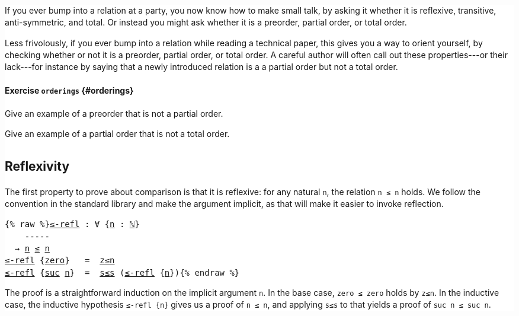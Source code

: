 If you ever bump into a relation at a party, you now know how
to make small talk, by asking it whether it is reflexive, transitive,
anti-symmetric, and total. Or instead you might ask whether it is a
preorder, partial order, or total order.

Less frivolously, if you ever bump into a relation while reading a
technical paper, this gives you a way to orient yourself, by checking
whether or not it is a preorder, partial order, or total order.  A
careful author will often call out these properties---or their
lack---for instance by saying that a newly introduced relation is a
a partial order but not a total order.


#### Exercise `orderings` {#orderings}

Give an example of a preorder that is not a partial order.

Give an example of a partial order that is not a total order.


## Reflexivity

The first property to prove about comparison is that it is reflexive:
for any natural `n`, the relation `n ≤ n` holds.  We follow the
convention in the standard library and make the argument implicit,
as that will make it easier to invoke reflection.
<pre class="Agda">{% raw %}<a id="≤-refl"></a><a id="6747" href="{% endraw %}{{ site.baseurl }}{% link out/plfa/Relations.md %}{% raw %}#6747" class="Function">≤-refl</a> <a id="6754" class="Symbol">:</a> <a id="6756" class="Symbol">∀</a> <a id="6758" class="Symbol">{</a><a id="6759" href="{% endraw %}{{ site.baseurl }}{% link out/plfa/Relations.md %}{% raw %}#6759" class="Bound">n</a> <a id="6761" class="Symbol">:</a> <a id="6763" href="https://agda.github.io/agda-stdlib/Agda.Builtin.Nat.html#97" class="Datatype">ℕ</a><a id="6764" class="Symbol">}</a>
    <a id="6770" class="Comment">-----</a>
  <a id="6778" class="Symbol">→</a> <a id="6780" href="{% endraw %}{{ site.baseurl }}{% link out/plfa/Relations.md %}{% raw %}#6759" class="Bound">n</a> <a id="6782" href="{% endraw %}{{ site.baseurl }}{% link out/plfa/Relations.md %}{% raw %}#1414" class="Datatype Operator">≤</a> <a id="6784" href="{% endraw %}{{ site.baseurl }}{% link out/plfa/Relations.md %}{% raw %}#6759" class="Bound">n</a>
<a id="6786" href="{% endraw %}{{ site.baseurl }}{% link out/plfa/Relations.md %}{% raw %}#6747" class="Function">≤-refl</a> <a id="6793" class="Symbol">{</a><a id="6794" href="https://agda.github.io/agda-stdlib/Agda.Builtin.Nat.html#115" class="InductiveConstructor">zero</a><a id="6798" class="Symbol">}</a>   <a id="6802" class="Symbol">=</a>  <a id="6805" href="{% endraw %}{{ site.baseurl }}{% link out/plfa/Relations.md %}{% raw %}#1441" class="InductiveConstructor">z≤n</a>
<a id="6809" href="{% endraw %}{{ site.baseurl }}{% link out/plfa/Relations.md %}{% raw %}#6747" class="Function">≤-refl</a> <a id="6816" class="Symbol">{</a><a id="6817" href="https://agda.github.io/agda-stdlib/Agda.Builtin.Nat.html#128" class="InductiveConstructor">suc</a> <a id="6821" href="{% endraw %}{{ site.baseurl }}{% link out/plfa/Relations.md %}{% raw %}#6821" class="Bound">n</a><a id="6822" class="Symbol">}</a>  <a id="6825" class="Symbol">=</a>  <a id="6828" href="{% endraw %}{{ site.baseurl }}{% link out/plfa/Relations.md %}{% raw %}#1490" class="InductiveConstructor">s≤s</a> <a id="6832" class="Symbol">(</a><a id="6833" href="{% endraw %}{{ site.baseurl }}{% link out/plfa/Relations.md %}{% raw %}#6747" class="Function">≤-refl</a> <a id="6840" class="Symbol">{</a><a id="6841" href="{% endraw %}{{ site.baseurl }}{% link out/plfa/Relations.md %}{% raw %}#6821" class="Bound">n</a><a id="6842" class="Symbol">})</a>{% endraw %}</pre>
The proof is a straightforward induction on the implicit argument `n`.
In the base case, `zero ≤ zero` holds by `z≤n`.  In the inductive
case, the inductive hypothesis `≤-refl {n}` gives us a proof of `n ≤
n`, and applying `s≤s` to that yields a proof of `suc n ≤ suc n`.
